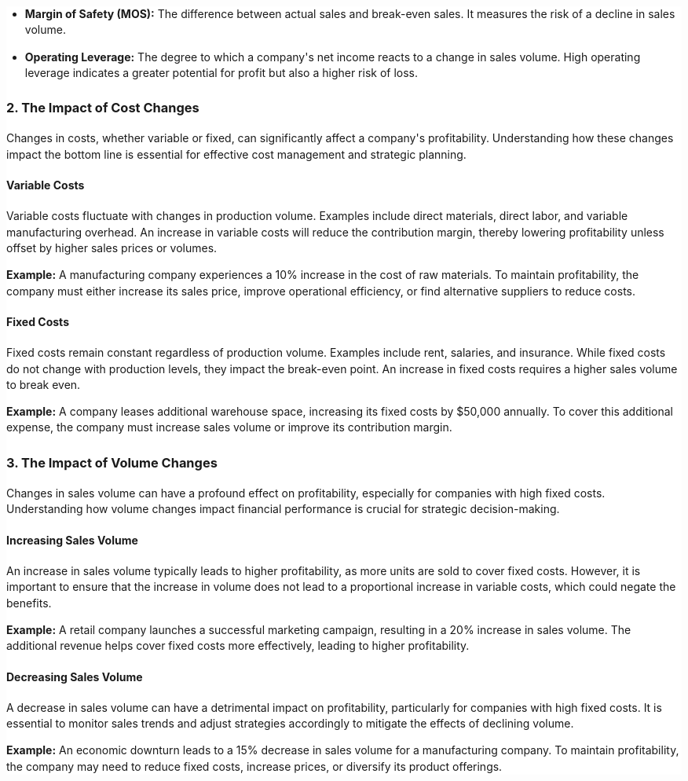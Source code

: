 - **Margin of Safety (MOS):** The difference between actual sales and break-even sales. It measures the risk of a decline in sales volume.

- **Operating Leverage:** The degree to which a company's net income reacts to a change in sales volume. High operating leverage indicates a greater potential for profit but also a higher risk of loss.

### 2. The Impact of Cost Changes

Changes in costs, whether variable or fixed, can significantly affect a company's profitability. Understanding how these changes impact the bottom line is essential for effective cost management and strategic planning.

#### Variable Costs

Variable costs fluctuate with changes in production volume. Examples include direct materials, direct labor, and variable manufacturing overhead. An increase in variable costs will reduce the contribution margin, thereby lowering profitability unless offset by higher sales prices or volumes.

**Example:** A manufacturing company experiences a 10% increase in the cost of raw materials. To maintain profitability, the company must either increase its sales price, improve operational efficiency, or find alternative suppliers to reduce costs.

#### Fixed Costs

Fixed costs remain constant regardless of production volume. Examples include rent, salaries, and insurance. While fixed costs do not change with production levels, they impact the break-even point. An increase in fixed costs requires a higher sales volume to break even.

**Example:** A company leases additional warehouse space, increasing its fixed costs by $50,000 annually. To cover this additional expense, the company must increase sales volume or improve its contribution margin.

### 3. The Impact of Volume Changes

Changes in sales volume can have a profound effect on profitability, especially for companies with high fixed costs. Understanding how volume changes impact financial performance is crucial for strategic decision-making.

#### Increasing Sales Volume

An increase in sales volume typically leads to higher profitability, as more units are sold to cover fixed costs. However, it is important to ensure that the increase in volume does not lead to a proportional increase in variable costs, which could negate the benefits.

**Example:** A retail company launches a successful marketing campaign, resulting in a 20% increase in sales volume. The additional revenue helps cover fixed costs more effectively, leading to higher profitability.

#### Decreasing Sales Volume

A decrease in sales volume can have a detrimental impact on profitability, particularly for companies with high fixed costs. It is essential to monitor sales trends and adjust strategies accordingly to mitigate the effects of declining volume.

**Example:** An economic downturn leads to a 15% decrease in sales volume for a manufacturing company. To maintain profitability, the company may need to reduce fixed costs, increase prices, or diversify its product offerings.
